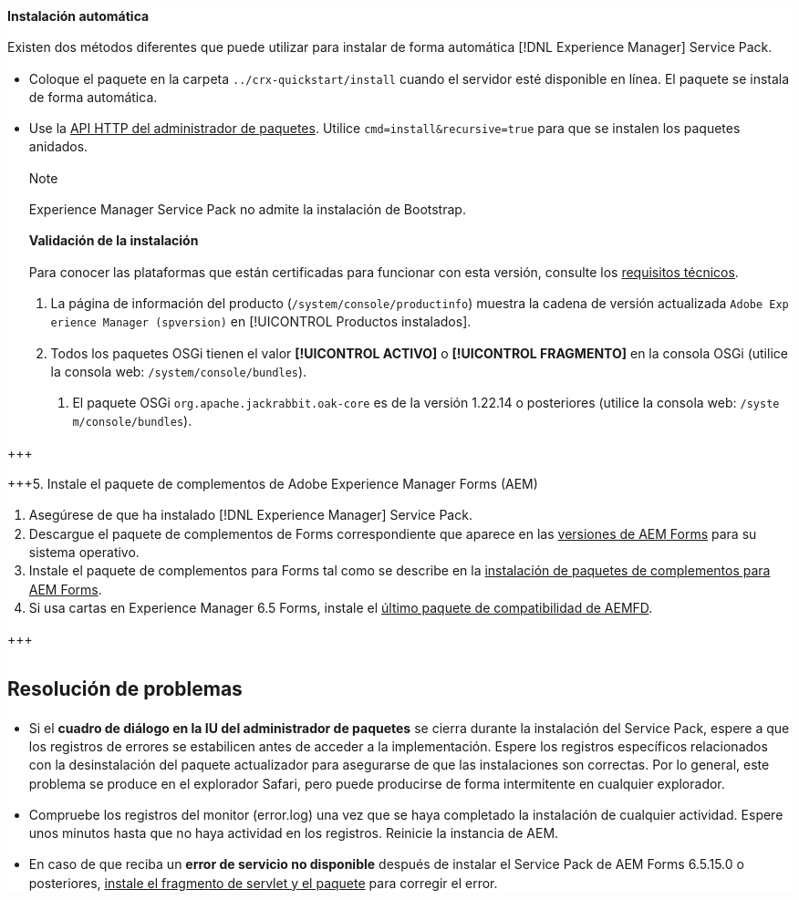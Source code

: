 **Instalación automática**

Existen dos métodos diferentes que puede utilizar para instalar de forma automática [!DNL Experience Manager] Service Pack.

* Coloque el paquete en la carpeta `../crx-quickstart/install` cuando el servidor esté disponible en línea. El paquete se instala de forma automática.
* Use la [API HTTP del administrador de paquetes](https://experienceleague.adobe.com/docs/experience-manager-65/administering/contentmanagement/package-manager.html?lang=es). Utilice `cmd=install&recursive=true` para que se instalen los paquetes anidados.

  >[!NOTE]
  >
  >Experience Manager Service Pack no admite la instalación de Bootstrap. 

  **Validación de la instalación**

  Para conocer las plataformas que están certificadas para funcionar con esta versión, consulte los [requisitos técnicos](/help/sites-deploying/technical-requirements.md).

   1. La página de información del producto (`/system/console/productinfo`) muestra la cadena de versión actualizada `Adobe Experience Manager (spversion)` en [!UICONTROL Productos instalados]. 

   1. Todos los paquetes OSGi tienen el valor **[!UICONTROL ACTIVO]** o **[!UICONTROL FRAGMENTO]** en la consola OSGi (utilice la consola web: `/system/console/bundles`).

      1. El paquete OSGi `org.apache.jackrabbit.oak-core` es de la versión 1.22.14 o posteriores (utilice la consola web: `/system/console/bundles`).

+++

+++&#x200B;5. Instale el paquete de complementos de Adobe Experience Manager Forms (AEM)

1. Asegúrese de que ha instalado [!DNL Experience Manager] Service Pack.
1. Descargue el paquete de complementos de Forms correspondiente que aparece en las [versiones de AEM Forms](https://experienceleague.adobe.com/docs/experience-manager-release-information/aem-release-updates/forms-updates/aem-forms-releases.html?lang=es) para su sistema operativo.
1. Instale el paquete de complementos para Forms tal como se describe en la [instalación de paquetes de complementos para AEM Forms](https://experienceleague.adobe.com/docs/experience-manager-release-information/aem-release-updates/forms-updates/aem-forms-releases.html?lang=es).
1. Si usa cartas en Experience Manager 6.5 Forms, instale el [último paquete de compatibilidad de AEMFD](https://experienceleague.adobe.com/docs/experience-manager-release-information/aem-release-updates/forms-updates/aem-forms-releases.html?lang=es).

+++

## Resolución de problemas

* Si el **cuadro de diálogo en la IU del administrador de paquetes** se cierra durante la instalación del Service Pack, espere a que los registros de errores se estabilicen antes de acceder a la implementación. Espere los registros específicos relacionados con la desinstalación del paquete actualizador para asegurarse de que las instalaciones son correctas. Por lo general, este problema se produce en el explorador Safari, pero puede producirse de forma intermitente en cualquier explorador.

* Compruebe los registros del monitor (error.log) una vez que se haya completado la instalación de cualquier actividad. Espere unos minutos hasta que no haya actividad en los registros. Reinicie la instancia de AEM.

* En caso de que reciba un **error de servicio no disponible** después de instalar el Service Pack de AEM Forms 6.5.15.0 o posteriores, [instale el fragmento de servlet y el paquete](/help/forms/using/aem-service-pack-installation-solution.md) para corregir el error.
